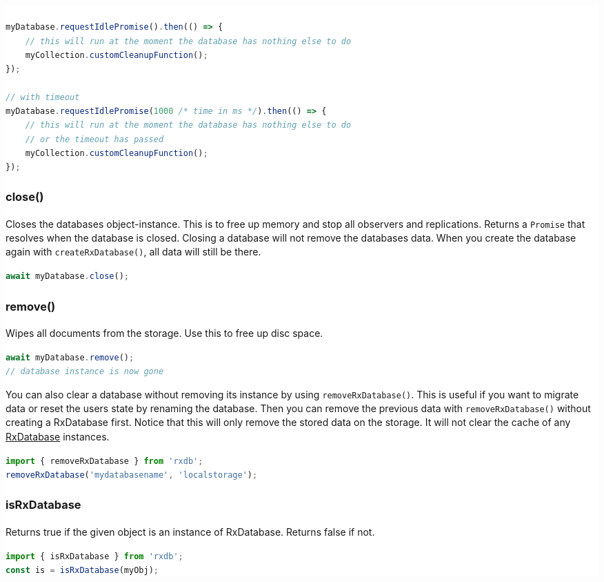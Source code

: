 ```javascript

myDatabase.requestIdlePromise().then(() => {
    // this will run at the moment the database has nothing else to do
    myCollection.customCleanupFunction();
});

// with timeout
myDatabase.requestIdlePromise(1000 /* time in ms */).then(() => {
    // this will run at the moment the database has nothing else to do
    // or the timeout has passed
    myCollection.customCleanupFunction();
});

```

### close()
Closes the databases object-instance. This is to free up memory and stop all observers and replications.
Returns a `Promise` that resolves when the database is closed.
Closing a database will not remove the databases data. When you create the database again with `createRxDatabase()`, all data will still be there.
```javascript
await myDatabase.close();
```

### remove()
Wipes all documents from the storage. Use this to free up disc space.

```javascript
await myDatabase.remove();
// database instance is now gone
```


You can also clear a database without removing its instance by using `removeRxDatabase()`. This is useful if you want to migrate data or reset the users state by renaming the database. Then you can remove the previous data with `removeRxDatabase()` without creating a RxDatabase first. Notice that this will only remove the
stored data on the storage. It will not clear the cache of any [RxDatabase](./rx-database.md) instances.
```javascript
import { removeRxDatabase } from 'rxdb';
removeRxDatabase('mydatabasename', 'localstorage');
```

### isRxDatabase
Returns true if the given object is an instance of RxDatabase. Returns false if not.
```javascript
import { isRxDatabase } from 'rxdb';
const is = isRxDatabase(myObj);
```
